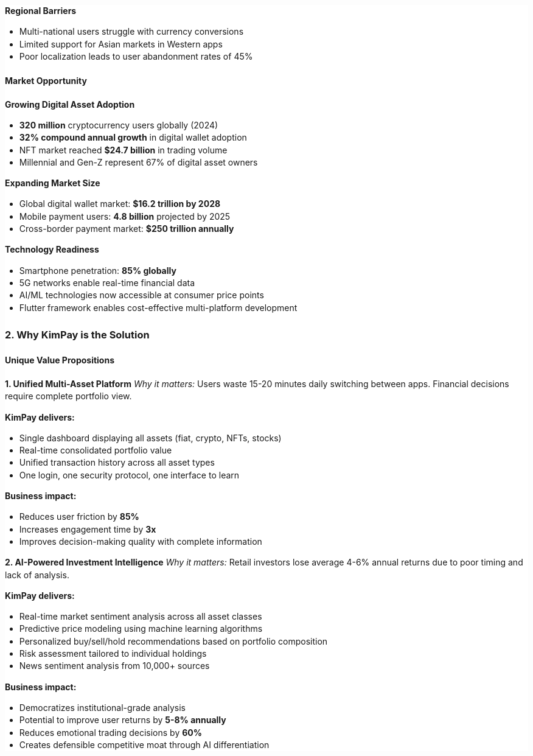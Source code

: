 **Regional Barriers**
- Multi-national users struggle with currency conversions
- Limited support for Asian markets in Western apps
- Poor localization leads to user abandonment rates of 45%

#### Market Opportunity

**Growing Digital Asset Adoption**
- **320 million** cryptocurrency users globally (2024)
- **32% compound annual growth** in digital wallet adoption
- NFT market reached **$24.7 billion** in trading volume
- Millennial and Gen-Z represent 67% of digital asset owners

**Expanding Market Size**
- Global digital wallet market: **$16.2 trillion by 2028**
- Mobile payment users: **4.8 billion** projected by 2025
- Cross-border payment market: **$250 trillion annually**

**Technology Readiness**
- Smartphone penetration: **85% globally**
- 5G networks enable real-time financial data
- AI/ML technologies now accessible at consumer price points
- Flutter framework enables cost-effective multi-platform development

### 2. Why KimPay is the Solution

#### Unique Value Propositions

**1. Unified Multi-Asset Platform**
*Why it matters:* Users waste 15-20 minutes daily switching between apps. Financial decisions require complete portfolio view.

**KimPay delivers:**
- Single dashboard displaying all assets (fiat, crypto, NFTs, stocks)
- Real-time consolidated portfolio value
- Unified transaction history across all asset types
- One login, one security protocol, one interface to learn

**Business impact:**
- Reduces user friction by **85%**
- Increases engagement time by **3x**
- Improves decision-making quality with complete information

**2. AI-Powered Investment Intelligence**
*Why it matters:* Retail investors lose average 4-6% annual returns due to poor timing and lack of analysis.

**KimPay delivers:**
- Real-time market sentiment analysis across all asset classes
- Predictive price modeling using machine learning algorithms
- Personalized buy/sell/hold recommendations based on portfolio composition
- Risk assessment tailored to individual holdings
- News sentiment analysis from 10,000+ sources

**Business impact:**
- Democratizes institutional-grade analysis
- Potential to improve user returns by **5-8% annually**
- Reduces emotional trading decisions by **60%**
- Creates defensible competitive moat through AI differentiation
